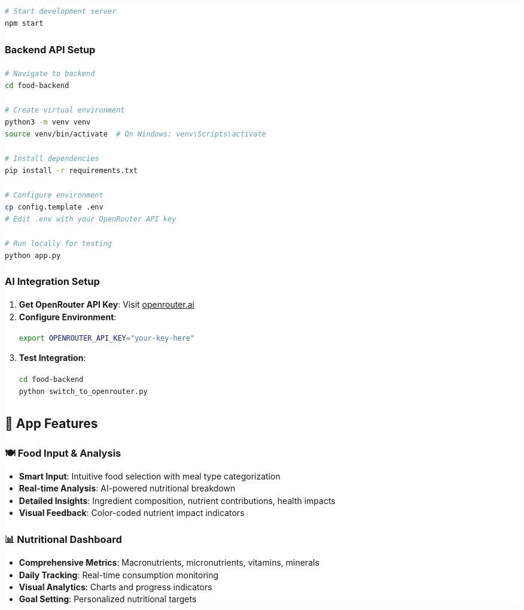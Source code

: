```bash
# Start development server
npm start
```

### Backend API Setup

```bash
# Navigate to backend
cd food-backend

# Create virtual environment
python3 -m venv venv
source venv/bin/activate  # On Windows: venv\Scripts\activate

# Install dependencies
pip install -r requirements.txt

# Configure environment
cp config.template .env
# Edit .env with your OpenRouter API key

# Run locally for testing
python app.py
```

### AI Integration Setup

1. **Get OpenRouter API Key**: Visit [openrouter.ai](https://openrouter.ai)
2. **Configure Environment**:
   ```bash
   export OPENROUTER_API_KEY="your-key-here"
   ```
3. **Test Integration**:
   ```bash
   cd food-backend
   python switch_to_openrouter.py
   ```

## 📱 App Features

### 🍽️ Food Input & Analysis
- **Smart Input**: Intuitive food selection with meal type categorization
- **Real-time Analysis**: AI-powered nutritional breakdown
- **Detailed Insights**: Ingredient composition, nutrient contributions, health impacts
- **Visual Feedback**: Color-coded nutrient impact indicators

### 📊 Nutritional Dashboard
- **Comprehensive Metrics**: Macronutrients, micronutrients, vitamins, minerals
- **Daily Tracking**: Real-time consumption monitoring
- **Visual Analytics**: Charts and progress indicators
- **Goal Setting**: Personalized nutritional targets
